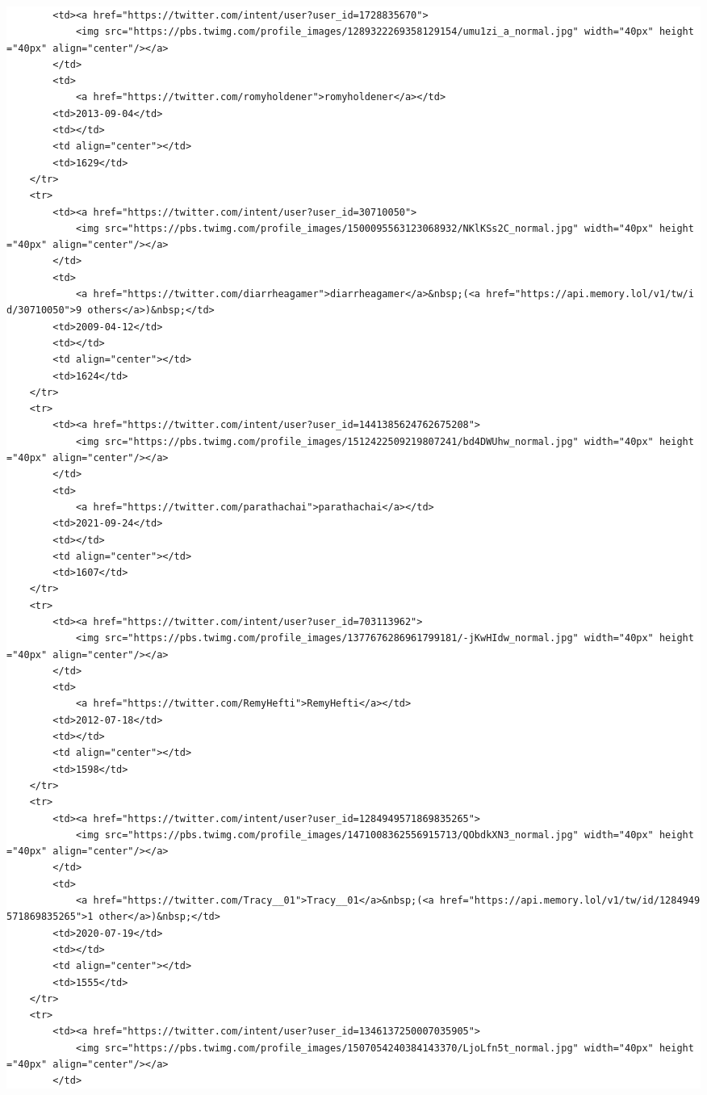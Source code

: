            <td><a href="https://twitter.com/intent/user?user_id=1728835670">
                <img src="https://pbs.twimg.com/profile_images/1289322269358129154/umu1zi_a_normal.jpg" width="40px" height="40px" align="center"/></a>
            </td>
            <td>
                <a href="https://twitter.com/romyholdener">romyholdener</a></td>
            <td>2013-09-04</td>
            <td></td>
            <td align="center"></td>
            <td>1629</td>
        </tr>
        <tr>
            <td><a href="https://twitter.com/intent/user?user_id=30710050">
                <img src="https://pbs.twimg.com/profile_images/1500095563123068932/NKlKSs2C_normal.jpg" width="40px" height="40px" align="center"/></a>
            </td>
            <td>
                <a href="https://twitter.com/diarrheagamer">diarrheagamer</a>&nbsp;(<a href="https://api.memory.lol/v1/tw/id/30710050">9 others</a>)&nbsp;</td>
            <td>2009-04-12</td>
            <td></td>
            <td align="center"></td>
            <td>1624</td>
        </tr>
        <tr>
            <td><a href="https://twitter.com/intent/user?user_id=1441385624762675208">
                <img src="https://pbs.twimg.com/profile_images/1512422509219807241/bd4DWUhw_normal.jpg" width="40px" height="40px" align="center"/></a>
            </td>
            <td>
                <a href="https://twitter.com/parathachai">parathachai</a></td>
            <td>2021-09-24</td>
            <td></td>
            <td align="center"></td>
            <td>1607</td>
        </tr>
        <tr>
            <td><a href="https://twitter.com/intent/user?user_id=703113962">
                <img src="https://pbs.twimg.com/profile_images/1377676286961799181/-jKwHIdw_normal.jpg" width="40px" height="40px" align="center"/></a>
            </td>
            <td>
                <a href="https://twitter.com/RemyHefti">RemyHefti</a></td>
            <td>2012-07-18</td>
            <td></td>
            <td align="center"></td>
            <td>1598</td>
        </tr>
        <tr>
            <td><a href="https://twitter.com/intent/user?user_id=1284949571869835265">
                <img src="https://pbs.twimg.com/profile_images/1471008362556915713/QObdkXN3_normal.jpg" width="40px" height="40px" align="center"/></a>
            </td>
            <td>
                <a href="https://twitter.com/Tracy__01">Tracy__01</a>&nbsp;(<a href="https://api.memory.lol/v1/tw/id/1284949571869835265">1 other</a>)&nbsp;</td>
            <td>2020-07-19</td>
            <td></td>
            <td align="center"></td>
            <td>1555</td>
        </tr>
        <tr>
            <td><a href="https://twitter.com/intent/user?user_id=1346137250007035905">
                <img src="https://pbs.twimg.com/profile_images/1507054240384143370/LjoLfn5t_normal.jpg" width="40px" height="40px" align="center"/></a>
            </td>